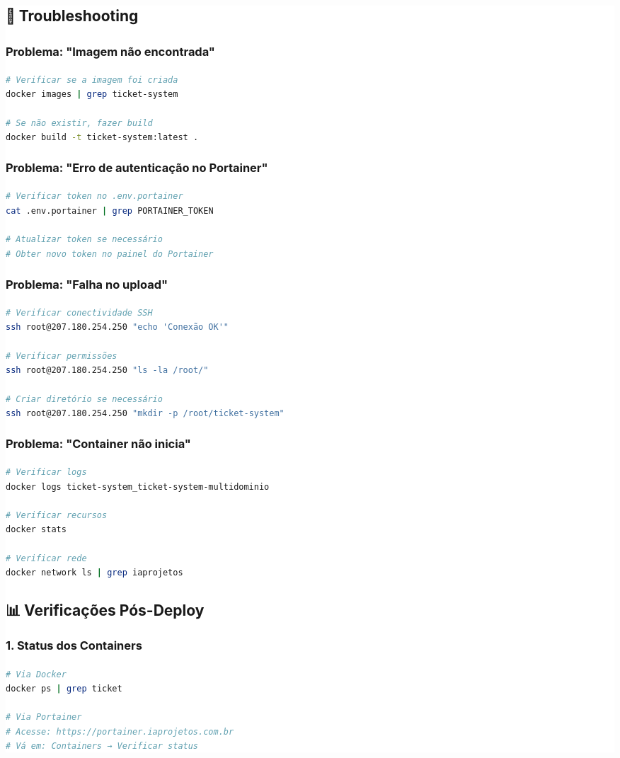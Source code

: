 ## 🚨 Troubleshooting

### Problema: "Imagem não encontrada"
```bash
# Verificar se a imagem foi criada
docker images | grep ticket-system

# Se não existir, fazer build
docker build -t ticket-system:latest .
```

### Problema: "Erro de autenticação no Portainer"
```bash
# Verificar token no .env.portainer
cat .env.portainer | grep PORTAINER_TOKEN

# Atualizar token se necessário
# Obter novo token no painel do Portainer
```

### Problema: "Falha no upload"
```bash
# Verificar conectividade SSH
ssh root@207.180.254.250 "echo 'Conexão OK'"

# Verificar permissões
ssh root@207.180.254.250 "ls -la /root/"

# Criar diretório se necessário
ssh root@207.180.254.250 "mkdir -p /root/ticket-system"
```

### Problema: "Container não inicia"
```bash
# Verificar logs
docker logs ticket-system_ticket-system-multidominio

# Verificar recursos
docker stats

# Verificar rede
docker network ls | grep iaprojetos
```

## 📊 Verificações Pós-Deploy

### 1. Status dos Containers
```bash
# Via Docker
docker ps | grep ticket

# Via Portainer
# Acesse: https://portainer.iaprojetos.com.br
# Vá em: Containers → Verificar status
```
